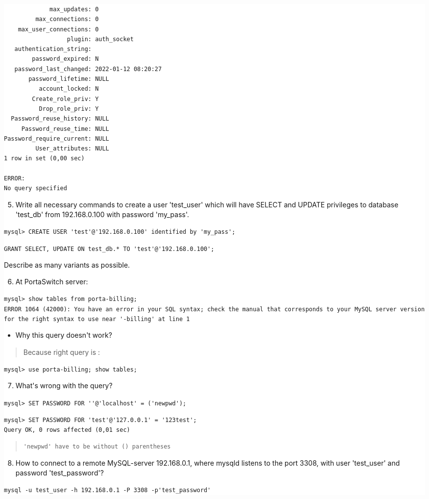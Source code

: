 ```
             max_updates: 0
         max_connections: 0
    max_user_connections: 0
                  plugin: auth_socket
   authentication_string: 
        password_expired: N
   password_last_changed: 2022-01-12 08:20:27
       password_lifetime: NULL
          account_locked: N
        Create_role_priv: Y
          Drop_role_priv: Y
  Password_reuse_history: NULL
     Password_reuse_time: NULL
Password_require_current: NULL
         User_attributes: NULL
1 row in set (0,00 sec)

ERROR: 
No query specified
```

5. Write all necessary commands to create a user 'test_user' which will have SELECT and UPDATE privileges to database 'test_db' from 192.168.0.100 with password 'my_pass'.
```
mysql> CREATE USER 'test'@'192.168.0.100' identified by 'my_pass';
```
```
GRANT SELECT, UPDATE ON test_db.* TO 'test'@'192.168.0.100';
```

Describe as many variants as possible.

6. At PortaSwitch server:
```
mysql> show tables from porta-billing;
ERROR 1064 (42000): You have an error in your SQL syntax; check the manual that corresponds to your MySQL server version for the right syntax to use near '-billing' at line 1
```
+ Why this query doesn't work?
> Because right query is : 
```
mysql> use porta-billing; show tables;
```
7. What's wrong with the query?
```
mysql> SET PASSWORD FOR ''@'localhost' = ('newpwd');
```
```
mysql> SET PASSWORD FOR 'test'@'127.0.0.1' = '123test';
Query OK, 0 rows affected (0,01 sec)
```
> `'newpwd' have to be without () parentheses`

8. How to connect to a remote MySQL-server 192.168.0.1, where mysqld listens to the port 3308, with user 'test_user' and password 'test_password'?
```
mysql -u test_user -h 192.168.0.1 -P 3308 -p'test_password'   
```
